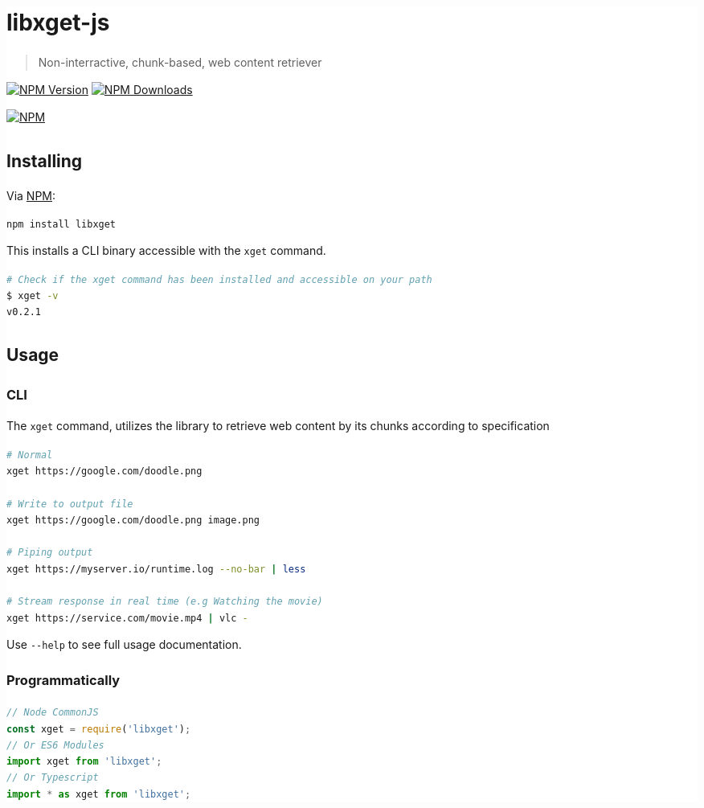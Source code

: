 # libxget-js

> Non-interractive, chunk-based, web content retriever

[![NPM Version][npm-image]][npm-url]
[![NPM Downloads][downloads-image]][downloads-url]

[![NPM][npm-image-url]][npm-url]

## Installing

Via [NPM][npm]:

``` bash
npm install libxget
```

This installs a CLI binary accessible with the `xget` command.

``` bash
# Check if the xget command has been installed and accessible on your path
$ xget -v
v0.2.1
```

## Usage

### CLI

The `xget` command, utilizes the library to retrieve web content by its chunks according to specification

``` bash
# Normal
xget https://google.com/doodle.png

# Write to output file
xget https://google.com/doodle.png image.png

# Piping output
xget https://myserver.io/runtime.log --no-bar | less

# Stream response in real time (e.g Watching the movie)
xget https://service.com/movie.mp4 | vlc -
```

Use `--help` to see full usage documentation.

### Programmatically

``` javascript
// Node CommonJS
const xget = require('libxget');
// Or ES6 Modules
import xget from 'libxget';
// Or Typescript
import * as xget from 'libxget';
```


[npm]:  https://github.com/npm/cli "The Node Package Manager"
[license]:  LICENSE "Apache 2.0 License"
[author-url]: https://github.com/miraclx
[npm-url]: https://npmjs.org/package/libxget
[npm-image]: https://badgen.net/npm/node/libxget
[npm-image-url]: https://nodei.co/npm/libxget.png?stars&downloads
[downloads-url]: https://npmjs.org/package/libxget
[downloads-image]: https://badgen.net/npm/dm/libxget
[RequestOpts]: https://github.com/request/request#requestoptions-callback
[ResilientStream]: https://github.com/miraclx/xresilient#resilientstream
[Buffer]: https://nodejs.org/api/buffer.html#buffer_class_buffer
[crypto.Hash]: https://nodejs.org/api/crypto.html#crypto_crypto_createhash_algorithm_options
[stream.Duplex]: https://nodejs.org/api/stream.html#stream_new_stream_duplex_options
[stream.Readable]: https://nodejs.org/api/stream.html#stream_class_stream_readable
[map]: https://developer.mozilla.org/en-US/docs/Web/JavaScript/Reference/Global_Objects/Map
[number]: https://developer.mozilla.org/en-US/docs/Web/JavaScript/Data_structures#Number_type
[object]: https://developer.mozilla.org/en-US/docs/Web/JavaScript/Reference/Global_Objects/Object
[string]: https://developer.mozilla.org/en-US/docs/Web/JavaScript/Data_structures#String_type
[boolean]: https://developer.mozilla.org/en-US/docs/Web/JavaScript/Data_structures#Boolean_type
[function]: https://developer.mozilla.org/en-US/docs/Web/JavaScript/Reference/Global_Objects/Function
